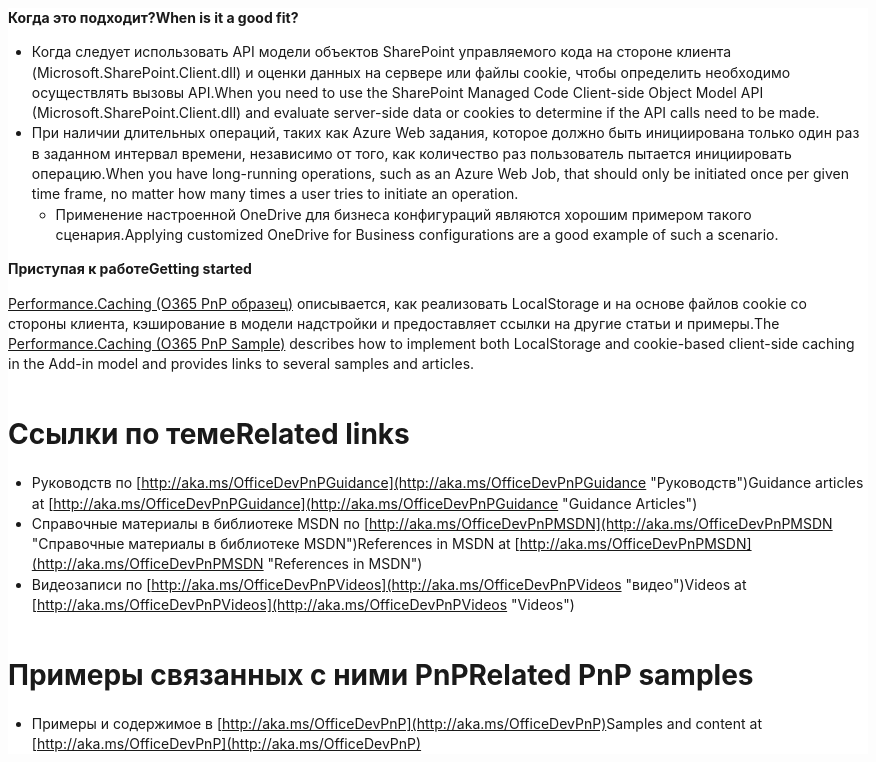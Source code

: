 <span data-ttu-id="8e4c4-155">**Когда это подходит?**</span><span class="sxs-lookup"><span data-stu-id="8e4c4-155">**When is it a good fit?**</span></span>

- <span data-ttu-id="8e4c4-156">Когда следует использовать API модели объектов SharePoint управляемого кода на стороне клиента (Microsoft.SharePoint.Client.dll) и оценки данных на сервере или файлы cookie, чтобы определить необходимо осуществлять вызовы API.</span><span class="sxs-lookup"><span data-stu-id="8e4c4-156">When you need to use the SharePoint Managed Code Client-side Object Model API (Microsoft.SharePoint.Client.dll) and evaluate server-side data or cookies to determine if the API calls need to be made.</span></span>
- <span data-ttu-id="8e4c4-157">При наличии длительных операций, таких как Azure Web задания, которое должно быть инициирована только один раз в заданном интервал времени, независимо от того, как количество раз пользователь пытается инициировать операцию.</span><span class="sxs-lookup"><span data-stu-id="8e4c4-157">When you have long-running operations, such as an Azure Web Job, that should only be initiated once per given time frame, no matter how many times a user tries to initiate an operation.</span></span>  
    + <span data-ttu-id="8e4c4-158">Применение настроенной OneDrive для бизнеса конфигураций являются хорошим примером такого сценария.</span><span class="sxs-lookup"><span data-stu-id="8e4c4-158">Applying customized OneDrive for Business configurations are a good example of such a scenario.</span></span>

<span data-ttu-id="8e4c4-159">**Приступая к работе**</span><span class="sxs-lookup"><span data-stu-id="8e4c4-159">**Getting started**</span></span>

<span data-ttu-id="8e4c4-160">[Performance.Caching (O365 PnP образец)](https://github.com/SharePoint/PnP/tree/master/Samples/Performance.Caching) описывается, как реализовать LocalStorage и на основе файлов cookie со стороны клиента, кэширование в модели надстройки и предоставляет ссылки на другие статьи и примеры.</span><span class="sxs-lookup"><span data-stu-id="8e4c4-160">The [Performance.Caching (O365 PnP Sample)](https://github.com/SharePoint/PnP/tree/master/Samples/Performance.Caching) describes how to implement both LocalStorage and cookie-based client-side caching in the Add-in model and provides links to several samples and articles.</span></span>

<a name="related-links"></a><span data-ttu-id="8e4c4-161">Ссылки по теме</span><span class="sxs-lookup"><span data-stu-id="8e4c4-161">Related links</span></span>
=============
- <span data-ttu-id="8e4c4-162">Руководств по [http://aka.ms/OfficeDevPnPGuidance](http://aka.ms/OfficeDevPnPGuidance "Руководств")</span><span class="sxs-lookup"><span data-stu-id="8e4c4-162">Guidance articles at [http://aka.ms/OfficeDevPnPGuidance](http://aka.ms/OfficeDevPnPGuidance "Guidance Articles")</span></span>
- <span data-ttu-id="8e4c4-163">Справочные материалы в библиотеке MSDN по [http://aka.ms/OfficeDevPnPMSDN](http://aka.ms/OfficeDevPnPMSDN "Справочные материалы в библиотеке MSDN")</span><span class="sxs-lookup"><span data-stu-id="8e4c4-163">References in MSDN at [http://aka.ms/OfficeDevPnPMSDN](http://aka.ms/OfficeDevPnPMSDN "References in MSDN")</span></span>
- <span data-ttu-id="8e4c4-164">Видеозаписи по [http://aka.ms/OfficeDevPnPVideos](http://aka.ms/OfficeDevPnPVideos "видео")</span><span class="sxs-lookup"><span data-stu-id="8e4c4-164">Videos at [http://aka.ms/OfficeDevPnPVideos](http://aka.ms/OfficeDevPnPVideos "Videos")</span></span>

<a name="related-pnp-samples"></a><span data-ttu-id="8e4c4-165">Примеры связанных с ними PnP</span><span class="sxs-lookup"><span data-stu-id="8e4c4-165">Related PnP samples</span></span>
===================

- <span data-ttu-id="8e4c4-166">Примеры и содержимое в [http://aka.ms/OfficeDevPnP](http://aka.ms/OfficeDevPnP)</span><span class="sxs-lookup"><span data-stu-id="8e4c4-166">Samples and content at [http://aka.ms/OfficeDevPnP](http://aka.ms/OfficeDevPnP)</span></span>
